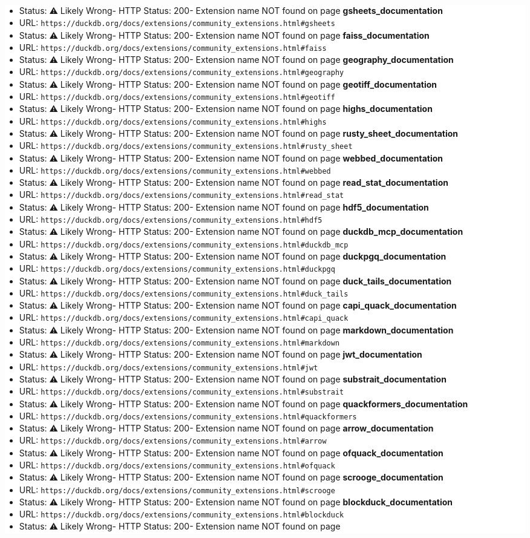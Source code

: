 - Status: ⚠️ Likely Wrong- HTTP Status: 200- Extension name NOT found on page
**gsheets_documentation**
- URL: `https://duckdb.org/docs/extensions/community_extensions.html#gsheets`
- Status: ⚠️ Likely Wrong- HTTP Status: 200- Extension name NOT found on page
**faiss_documentation**
- URL: `https://duckdb.org/docs/extensions/community_extensions.html#faiss`
- Status: ⚠️ Likely Wrong- HTTP Status: 200- Extension name NOT found on page
**geography_documentation**
- URL: `https://duckdb.org/docs/extensions/community_extensions.html#geography`
- Status: ⚠️ Likely Wrong- HTTP Status: 200- Extension name NOT found on page
**geotiff_documentation**
- URL: `https://duckdb.org/docs/extensions/community_extensions.html#geotiff`
- Status: ⚠️ Likely Wrong- HTTP Status: 200- Extension name NOT found on page
**highs_documentation**
- URL: `https://duckdb.org/docs/extensions/community_extensions.html#highs`
- Status: ⚠️ Likely Wrong- HTTP Status: 200- Extension name NOT found on page
**rusty_sheet_documentation**
- URL: `https://duckdb.org/docs/extensions/community_extensions.html#rusty_sheet`
- Status: ⚠️ Likely Wrong- HTTP Status: 200- Extension name NOT found on page
**webbed_documentation**
- URL: `https://duckdb.org/docs/extensions/community_extensions.html#webbed`
- Status: ⚠️ Likely Wrong- HTTP Status: 200- Extension name NOT found on page
**read_stat_documentation**
- URL: `https://duckdb.org/docs/extensions/community_extensions.html#read_stat`
- Status: ⚠️ Likely Wrong- HTTP Status: 200- Extension name NOT found on page
**hdf5_documentation**
- URL: `https://duckdb.org/docs/extensions/community_extensions.html#hdf5`
- Status: ⚠️ Likely Wrong- HTTP Status: 200- Extension name NOT found on page
**duckdb_mcp_documentation**
- URL: `https://duckdb.org/docs/extensions/community_extensions.html#duckdb_mcp`
- Status: ⚠️ Likely Wrong- HTTP Status: 200- Extension name NOT found on page
**duckpgq_documentation**
- URL: `https://duckdb.org/docs/extensions/community_extensions.html#duckpgq`
- Status: ⚠️ Likely Wrong- HTTP Status: 200- Extension name NOT found on page
**duck_tails_documentation**
- URL: `https://duckdb.org/docs/extensions/community_extensions.html#duck_tails`
- Status: ⚠️ Likely Wrong- HTTP Status: 200- Extension name NOT found on page
**capi_quack_documentation**
- URL: `https://duckdb.org/docs/extensions/community_extensions.html#capi_quack`
- Status: ⚠️ Likely Wrong- HTTP Status: 200- Extension name NOT found on page
**markdown_documentation**
- URL: `https://duckdb.org/docs/extensions/community_extensions.html#markdown`
- Status: ⚠️ Likely Wrong- HTTP Status: 200- Extension name NOT found on page
**jwt_documentation**
- URL: `https://duckdb.org/docs/extensions/community_extensions.html#jwt`
- Status: ⚠️ Likely Wrong- HTTP Status: 200- Extension name NOT found on page
**substrait_documentation**
- URL: `https://duckdb.org/docs/extensions/community_extensions.html#substrait`
- Status: ⚠️ Likely Wrong- HTTP Status: 200- Extension name NOT found on page
**quackformers_documentation**
- URL: `https://duckdb.org/docs/extensions/community_extensions.html#quackformers`
- Status: ⚠️ Likely Wrong- HTTP Status: 200- Extension name NOT found on page
**arrow_documentation**
- URL: `https://duckdb.org/docs/extensions/community_extensions.html#arrow`
- Status: ⚠️ Likely Wrong- HTTP Status: 200- Extension name NOT found on page
**ofquack_documentation**
- URL: `https://duckdb.org/docs/extensions/community_extensions.html#ofquack`
- Status: ⚠️ Likely Wrong- HTTP Status: 200- Extension name NOT found on page
**scrooge_documentation**
- URL: `https://duckdb.org/docs/extensions/community_extensions.html#scrooge`
- Status: ⚠️ Likely Wrong- HTTP Status: 200- Extension name NOT found on page
**blockduck_documentation**
- URL: `https://duckdb.org/docs/extensions/community_extensions.html#blockduck`
- Status: ⚠️ Likely Wrong- HTTP Status: 200- Extension name NOT found on page